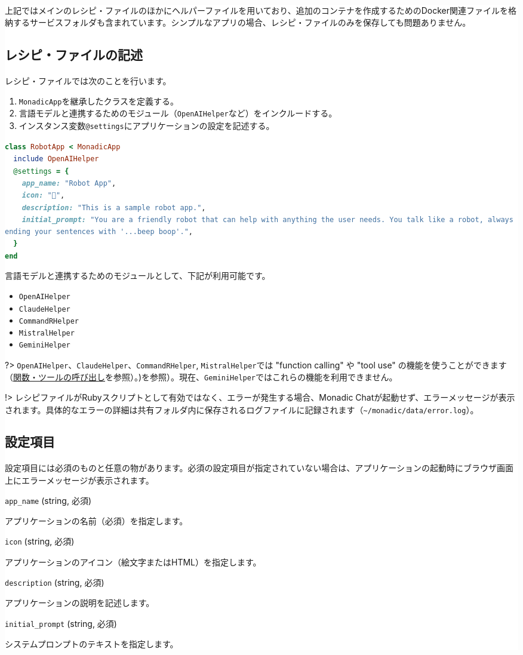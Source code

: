 
上記ではメインのレシピ・ファイルのほかにヘルパーファイルを用いており、追加のコンテナを作成するためのDocker関連ファイルを格納するサービスフォルダも含まれています。シンプルなアプリの場合、レシピ・ファイルのみを保存しても問題ありません。

## レシピ・ファイルの記述

レシピ・ファイルでは次のことを行います。

1. `MonadicApp`を継承したクラスを定義する。
2. 言語モデルと連携するためのモジュール（`OpenAIHelper`など）をインクルードする。
3. インスタンス変数`@settings`にアプリケーションの設定を記述する。

```ruby
class RobotApp < MonadicApp
  include OpenAIHelper
  @settings = {
    app_name: "Robot App",
    icon: "🤖",
    description: "This is a sample robot app.",
    initial_prompt: "You are a friendly robot that can help with anything the user needs. You talk like a robot, always ending your sentences with '...beep boop'.",
  }
end
```

言語モデルと連携するためのモジュールとして、下記が利用可能です。

- `OpenAIHelper`
- `ClaudeHelper`
- `CommandRHelper`
- `MistralHelper`
- `GeminiHelper`

?> `OpenAIHelper`、`ClaudeHelper`、`CommandRHelper`, `MistralHelper`では "function calling" や "tool use" の機能を使うことができます（[関数・ツールの呼び出し](#関数・ツールの呼び出し)を参照）。)を参照）。現在、`GeminiHelper`ではこれらの機能を利用できません。

!> レシピファイルがRubyスクリプトとして有効ではなく、エラーが発生する場合、Monadic Chatが起動せず、エラーメッセージが表示されます。具体的なエラーの詳細は共有フォルダ内に保存されるログファイルに記録されます（`~/monadic/data/error.log`）。

## 設定項目

設定項目には必須のものと任意の物があります。必須の設定項目が指定されていない場合は、アプリケーションの起動時にブラウザ画面上にエラーメッセージが表示されます。

`app_name` (string, 必須)

アプリケーションの名前（必須）を指定します。

`icon` (string, 必須)

アプリケーションのアイコン（絵文字またはHTML）を指定します。

`description` (string, 必須)

アプリケーションの説明を記述します。

`initial_prompt` (string, 必須)

システムプロンプトのテキストを指定します。
